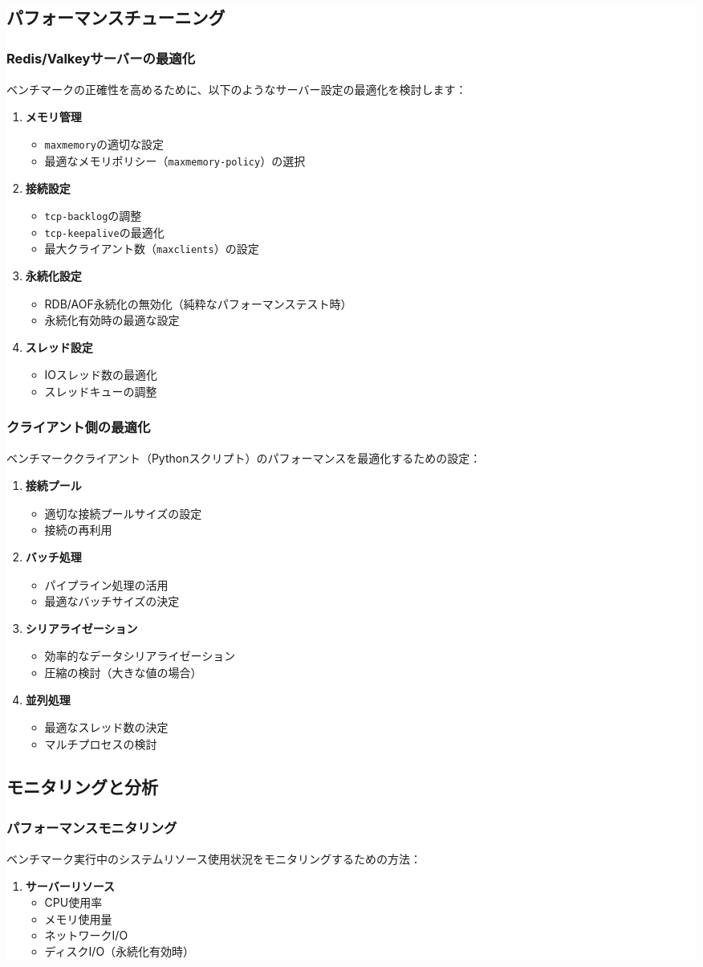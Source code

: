 ## パフォーマンスチューニング

### Redis/Valkeyサーバーの最適化

ベンチマークの正確性を高めるために、以下のようなサーバー設定の最適化を検討します：

1. **メモリ管理**
   - `maxmemory`の適切な設定
   - 最適なメモリポリシー（`maxmemory-policy`）の選択

2. **接続設定**
   - `tcp-backlog`の調整
   - `tcp-keepalive`の最適化
   - 最大クライアント数（`maxclients`）の設定

3. **永続化設定**
   - RDB/AOF永続化の無効化（純粋なパフォーマンステスト時）
   - 永続化有効時の最適な設定

4. **スレッド設定**
   - IOスレッド数の最適化
   - スレッドキューの調整

### クライアント側の最適化

ベンチマーククライアント（Pythonスクリプト）のパフォーマンスを最適化するための設定：

1. **接続プール**
   - 適切な接続プールサイズの設定
   - 接続の再利用

2. **バッチ処理**
   - パイプライン処理の活用
   - 最適なバッチサイズの決定

3. **シリアライゼーション**
   - 効率的なデータシリアライゼーション
   - 圧縮の検討（大きな値の場合）

4. **並列処理**
   - 最適なスレッド数の決定
   - マルチプロセスの検討

## モニタリングと分析

### パフォーマンスモニタリング

ベンチマーク実行中のシステムリソース使用状況をモニタリングするための方法：

1. **サーバーリソース**
   - CPU使用率
   - メモリ使用量
   - ネットワークI/O
   - ディスクI/O（永続化有効時）
